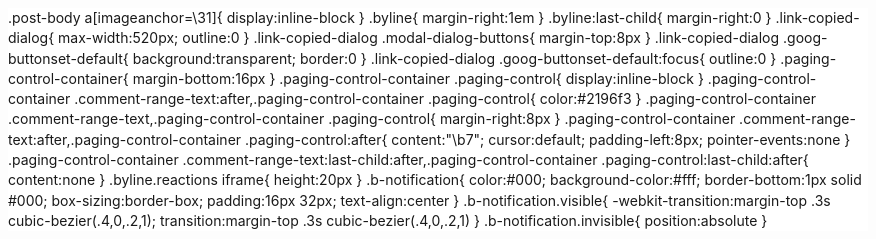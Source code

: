 .post-body a[imageanchor=\31]{
display:inline-block
}
.byline{
margin-right:1em
}
.byline:last-child{
margin-right:0
}
.link-copied-dialog{
max-width:520px;
outline:0
}
.link-copied-dialog .modal-dialog-buttons{
margin-top:8px
}
.link-copied-dialog .goog-buttonset-default{
background:transparent;
border:0
}
.link-copied-dialog .goog-buttonset-default:focus{
outline:0
}
.paging-control-container{
margin-bottom:16px
}
.paging-control-container .paging-control{
display:inline-block
}
.paging-control-container .comment-range-text:after,.paging-control-container .paging-control{
color:#2196f3
}
.paging-control-container .comment-range-text,.paging-control-container .paging-control{
margin-right:8px
}
.paging-control-container .comment-range-text:after,.paging-control-container .paging-control:after{
content:"\b7";
cursor:default;
padding-left:8px;
pointer-events:none
}
.paging-control-container .comment-range-text:last-child:after,.paging-control-container .paging-control:last-child:after{
content:none
}
.byline.reactions iframe{
height:20px
}
.b-notification{
color:#000;
background-color:#fff;
border-bottom:1px solid #000;
box-sizing:border-box;
padding:16px 32px;
text-align:center
}
.b-notification.visible{
-webkit-transition:margin-top .3s cubic-bezier(.4,0,.2,1);
transition:margin-top .3s cubic-bezier(.4,0,.2,1)
}
.b-notification.invisible{
position:absolute
}